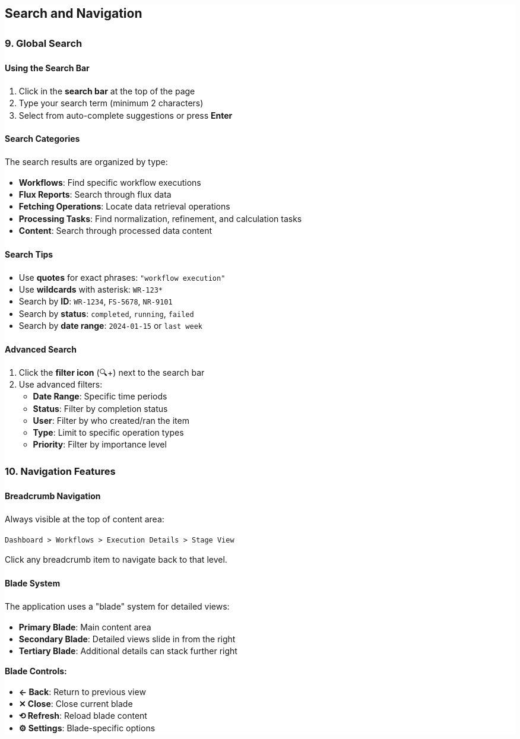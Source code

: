
## Search and Navigation

### 9. Global Search

#### Using the Search Bar
1. Click in the **search bar** at the top of the page
2. Type your search term (minimum 2 characters)
3. Select from auto-complete suggestions or press **Enter**

#### Search Categories
The search results are organized by type:
- **Workflows**: Find specific workflow executions
- **Flux Reports**: Search through flux data
- **Fetching Operations**: Locate data retrieval operations
- **Processing Tasks**: Find normalization, refinement, and calculation tasks
- **Content**: Search through processed data content

#### Search Tips
- Use **quotes** for exact phrases: `"workflow execution"`
- Use **wildcards** with asterisk: `WR-123*`
- Search by **ID**: `WR-1234`, `FS-5678`, `NR-9101`
- Search by **status**: `completed`, `running`, `failed`
- Search by **date range**: `2024-01-15` or `last week`

#### Advanced Search
1. Click the **filter icon** (🔍+) next to the search bar
2. Use advanced filters:
   - **Date Range**: Specific time periods
   - **Status**: Filter by completion status
   - **User**: Filter by who created/ran the item
   - **Type**: Limit to specific operation types
   - **Priority**: Filter by importance level

### 10. Navigation Features

#### Breadcrumb Navigation
Always visible at the top of content area:
```
Dashboard > Workflows > Execution Details > Stage View
```
Click any breadcrumb item to navigate back to that level.

#### Blade System
The application uses a "blade" system for detailed views:
- **Primary Blade**: Main content area
- **Secondary Blade**: Detailed views slide in from the right
- **Tertiary Blade**: Additional details can stack further right

**Blade Controls:**
- **← Back**: Return to previous view
- **✕ Close**: Close current blade
- **⟲ Refresh**: Reload blade content
- **⚙️ Settings**: Blade-specific options
